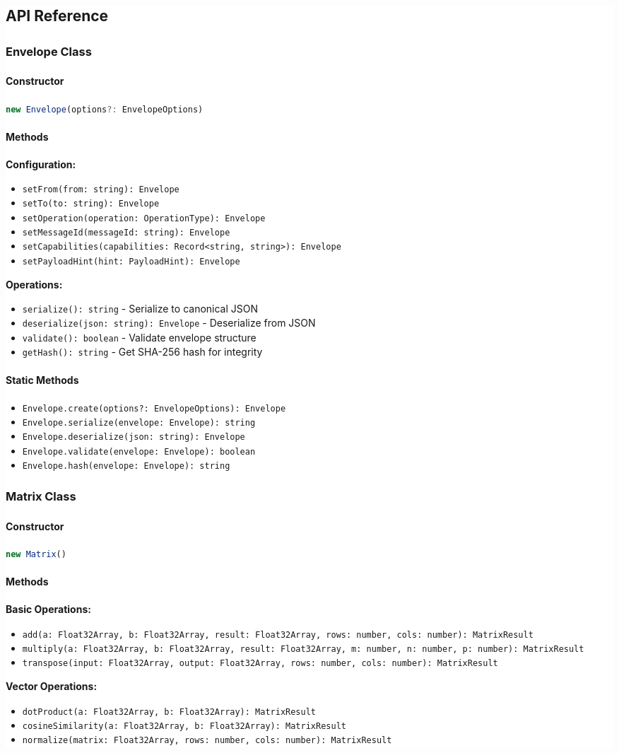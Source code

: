 ## API Reference

### Envelope Class

#### Constructor
```typescript
new Envelope(options?: EnvelopeOptions)
```

#### Methods

**Configuration:**
- `setFrom(from: string): Envelope`
- `setTo(to: string): Envelope`
- `setOperation(operation: OperationType): Envelope`
- `setMessageId(messageId: string): Envelope`
- `setCapabilities(capabilities: Record<string, string>): Envelope`
- `setPayloadHint(hint: PayloadHint): Envelope`

**Operations:**
- `serialize(): string` - Serialize to canonical JSON
- `deserialize(json: string): Envelope` - Deserialize from JSON
- `validate(): boolean` - Validate envelope structure
- `getHash(): string` - Get SHA-256 hash for integrity

#### Static Methods
- `Envelope.create(options?: EnvelopeOptions): Envelope`
- `Envelope.serialize(envelope: Envelope): string`
- `Envelope.deserialize(json: string): Envelope`
- `Envelope.validate(envelope: Envelope): boolean`
- `Envelope.hash(envelope: Envelope): string`

### Matrix Class

#### Constructor
```typescript
new Matrix()
```

#### Methods

**Basic Operations:**
- `add(a: Float32Array, b: Float32Array, result: Float32Array, rows: number, cols: number): MatrixResult`
- `multiply(a: Float32Array, b: Float32Array, result: Float32Array, m: number, n: number, p: number): MatrixResult`
- `transpose(input: Float32Array, output: Float32Array, rows: number, cols: number): MatrixResult`

**Vector Operations:**
- `dotProduct(a: Float32Array, b: Float32Array): MatrixResult`
- `cosineSimilarity(a: Float32Array, b: Float32Array): MatrixResult`
- `normalize(matrix: Float32Array, rows: number, cols: number): MatrixResult`
